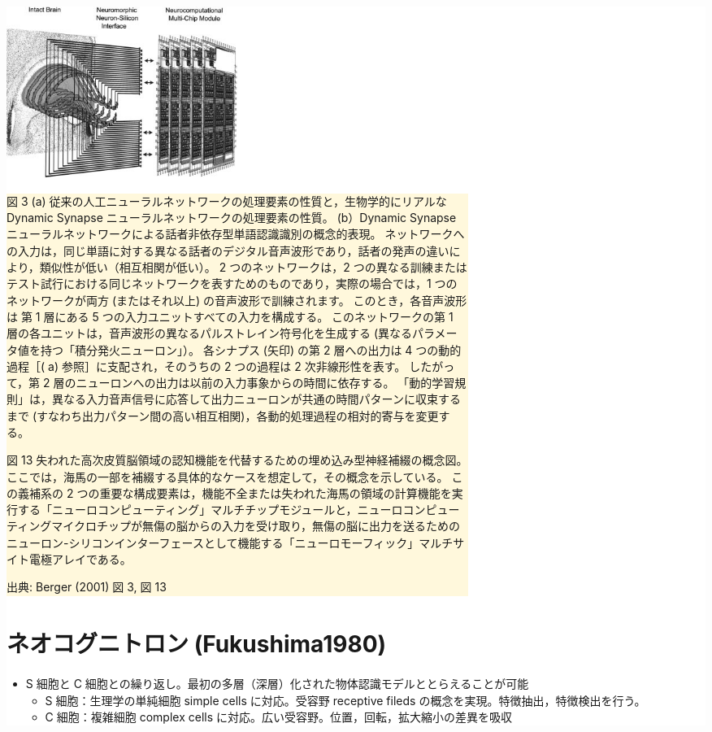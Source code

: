 <img src="/assets/2001Berger_fig13.jpg" width="33%"><br/>

<div style="text-align:left; width:66%; background-color:cornsilk">

図 3 (a) 従来の人工ニューラルネットワークの処理要素の性質と，生物学的にリアルな Dynamic Synapse ニューラルネットワークの処理要素の性質。
(b）Dynamic Synapse ニューラルネットワークによる話者非依存型単語認識識別の概念的表現。
ネットワークへの入力は，同じ単語に対する異なる話者のデジタル音声波形であり，話者の発声の違いにより，類似性が低い（相互相関が低い）。
2 つのネットワークは，2 つの異なる訓練またはテスト試行における同じネットワークを表すためのものであり，実際の場合では，1 つのネットワークが両方 (またはそれ以上) の音声波形で訓練されます。
このとき，各音声波形は 第 1 層にある 5 つの入力ユニットすべての入力を構成する。
このネットワークの第 1 層の各ユニットは，音声波形の異なるパルストレイン符号化を生成する (異なるパラメータ値を持つ「積分発火ニューロン」）。
各シナプス (矢印) の第 2 層への出力は 4 つの動的過程［( a) 参照］に支配され，そのうちの 2 つの過程は 2 次非線形性を表す。
したがって，第 2 層のニューロンへの出力は以前の入力事象からの時間に依存する。
「動的学習規則」は，異なる入力音声信号に応答して出力ニューロンが共通の時間パターンに収束するまで (すなわち出力パターン間の高い相互相関)，各動的処理過程の相対的寄与を変更する。


図 13 失われた高次皮質脳領域の認知機能を代替するための埋め込み型神経補綴の概念図。
ここでは，海馬の一部を補綴する具体的なケースを想定して，その概念を示している。
この義補系の 2 つの重要な構成要素は，機能不全または失われた海馬の領域の計算機能を実行する「ニューロコンピューティング」マルチチップモジュールと，ニューロコンピューティングマイクロチップが無傷の脳からの入力を受け取り，無傷の脳に出力を送るためのニューロン-シリコンインターフェースとして機能する「ニューロモーフィック」マルチサイト電極アレイである。


出典: Berger (2001) 図 3, 図 13
</div></center>


# ネオコグニトロン (Fukushima1980)

* S 細胞と C 細胞との繰り返し。最初の多層（深層）化された物体認識モデルととらえることが可能
    - S 細胞：生理学の単純細胞 simple cells に対応。受容野 receptive fileds の概念を実現。特徴抽出，特徴検出を行う。<br/>
    - C 細胞：複雑細胞 complex cells に対応。広い受容野。位置，回転，拡大縮小の差異を吸収<br>

<div class="figcenter">